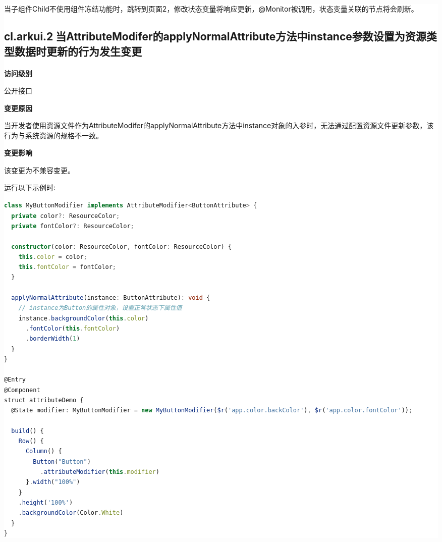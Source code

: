 当子组件Child不使用组件冻结功能时，跳转到页面2，修改状态变量将响应更新，@Monitor被调用，状态变量关联的节点将会刷新。


## cl.arkui.2 当AttributeModifer的applyNormalAttribute方法中instance参数设置为资源类型数据时更新的行为发生变更

**访问级别**

公开接口

**变更原因**

当开发者使用资源文件作为AttributeModifer的applyNormalAttribute方法中instance对象的入参时，无法通过配置资源文件更新参数，该行为与系统资源的规格不一致。

**变更影响**

该变更为不兼容变更。

运行以下示例时:

```ts
class MyButtonModifier implements AttributeModifier<ButtonAttribute> {
  private color?: ResourceColor;
  private fontColor?: ResourceColor;

  constructor(color: ResourceColor, fontColor: ResourceColor) {
    this.color = color;
    this.fontColor = fontColor;
  }

  applyNormalAttribute(instance: ButtonAttribute): void {
    // instance为Button的属性对象，设置正常状态下属性值
    instance.backgroundColor(this.color)
      .fontColor(this.fontColor)
      .borderWidth(1)
  }
}

@Entry
@Component
struct attributeDemo {
  @State modifier: MyButtonModifier = new MyButtonModifier($r('app.color.backColor'), $r('app.color.fontColor'));

  build() {
    Row() {
      Column() {
        Button("Button")
          .attributeModifier(this.modifier)
      }.width("100%")
    }
    .height('100%')
    .backgroundColor(Color.White)
  }
}
```
